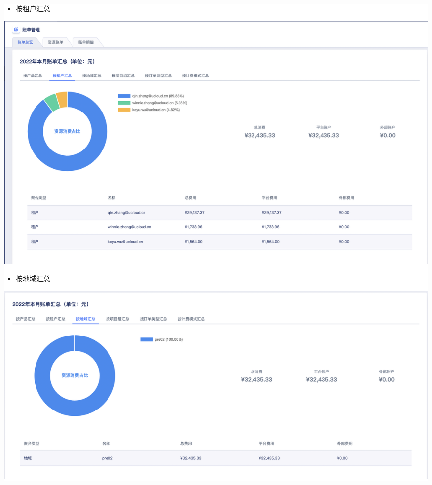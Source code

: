 * 按租户汇总

![usersum](../images/adminguide/usersum.png)

* 按地域汇总

![regionsum](../images/adminguide/regionsum.png)

